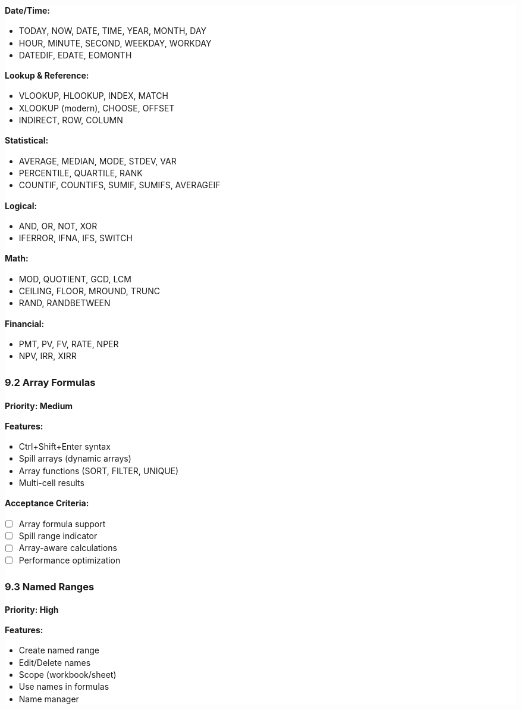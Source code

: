 **Date/Time:**
- TODAY, NOW, DATE, TIME, YEAR, MONTH, DAY
- HOUR, MINUTE, SECOND, WEEKDAY, WORKDAY
- DATEDIF, EDATE, EOMONTH

**Lookup & Reference:**
- VLOOKUP, HLOOKUP, INDEX, MATCH
- XLOOKUP (modern), CHOOSE, OFFSET
- INDIRECT, ROW, COLUMN

**Statistical:**
- AVERAGE, MEDIAN, MODE, STDEV, VAR
- PERCENTILE, QUARTILE, RANK
- COUNTIF, COUNTIFS, SUMIF, SUMIFS, AVERAGEIF

**Logical:**
- AND, OR, NOT, XOR
- IFERROR, IFNA, IFS, SWITCH

**Math:**
- MOD, QUOTIENT, GCD, LCM
- CEILING, FLOOR, MROUND, TRUNC
- RAND, RANDBETWEEN

**Financial:**
- PMT, PV, FV, RATE, NPER
- NPV, IRR, XIRR

### 9.2 Array Formulas

**Priority: Medium**

**Features:**
- Ctrl+Shift+Enter syntax
- Spill arrays (dynamic arrays)
- Array functions (SORT, FILTER, UNIQUE)
- Multi-cell results

**Acceptance Criteria:**
- [ ] Array formula support
- [ ] Spill range indicator
- [ ] Array-aware calculations
- [ ] Performance optimization

### 9.3 Named Ranges

**Priority: High**

**Features:**
- Create named range
- Edit/Delete names
- Scope (workbook/sheet)
- Use names in formulas
- Name manager
